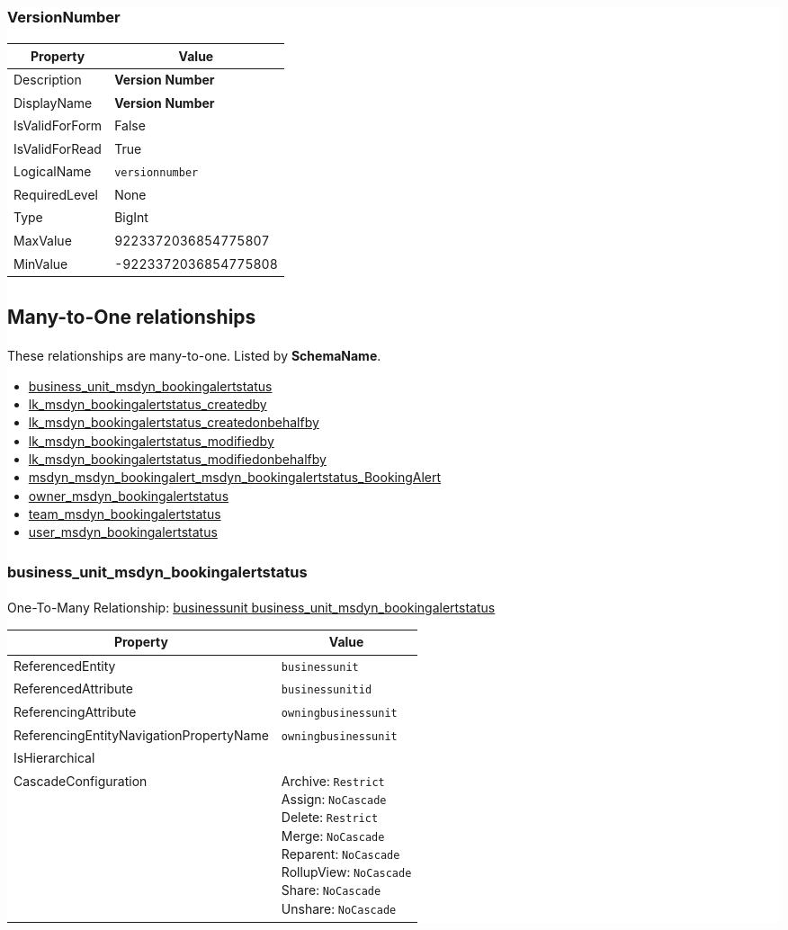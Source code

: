 ### <a name="BKMK_VersionNumber"></a> VersionNumber

|Property|Value|
|---|---|
|Description|**Version Number**|
|DisplayName|**Version Number**|
|IsValidForForm|False|
|IsValidForRead|True|
|LogicalName|`versionnumber`|
|RequiredLevel|None|
|Type|BigInt|
|MaxValue|9223372036854775807|
|MinValue|-9223372036854775808|

## Many-to-One relationships

These relationships are many-to-one. Listed by **SchemaName**.

- [business_unit_msdyn_bookingalertstatus](#BKMK_business_unit_msdyn_bookingalertstatus)
- [lk_msdyn_bookingalertstatus_createdby](#BKMK_lk_msdyn_bookingalertstatus_createdby)
- [lk_msdyn_bookingalertstatus_createdonbehalfby](#BKMK_lk_msdyn_bookingalertstatus_createdonbehalfby)
- [lk_msdyn_bookingalertstatus_modifiedby](#BKMK_lk_msdyn_bookingalertstatus_modifiedby)
- [lk_msdyn_bookingalertstatus_modifiedonbehalfby](#BKMK_lk_msdyn_bookingalertstatus_modifiedonbehalfby)
- [msdyn_msdyn_bookingalert_msdyn_bookingalertstatus_BookingAlert](#BKMK_msdyn_msdyn_bookingalert_msdyn_bookingalertstatus_BookingAlert)
- [owner_msdyn_bookingalertstatus](#BKMK_owner_msdyn_bookingalertstatus)
- [team_msdyn_bookingalertstatus](#BKMK_team_msdyn_bookingalertstatus)
- [user_msdyn_bookingalertstatus](#BKMK_user_msdyn_bookingalertstatus)

### <a name="BKMK_business_unit_msdyn_bookingalertstatus"></a> business_unit_msdyn_bookingalertstatus

One-To-Many Relationship: [businessunit business_unit_msdyn_bookingalertstatus](businessunit.md#BKMK_business_unit_msdyn_bookingalertstatus)

|Property|Value|
|---|---|
|ReferencedEntity|`businessunit`|
|ReferencedAttribute|`businessunitid`|
|ReferencingAttribute|`owningbusinessunit`|
|ReferencingEntityNavigationPropertyName|`owningbusinessunit`|
|IsHierarchical||
|CascadeConfiguration|Archive: `Restrict`<br />Assign: `NoCascade`<br />Delete: `Restrict`<br />Merge: `NoCascade`<br />Reparent: `NoCascade`<br />RollupView: `NoCascade`<br />Share: `NoCascade`<br />Unshare: `NoCascade`|

